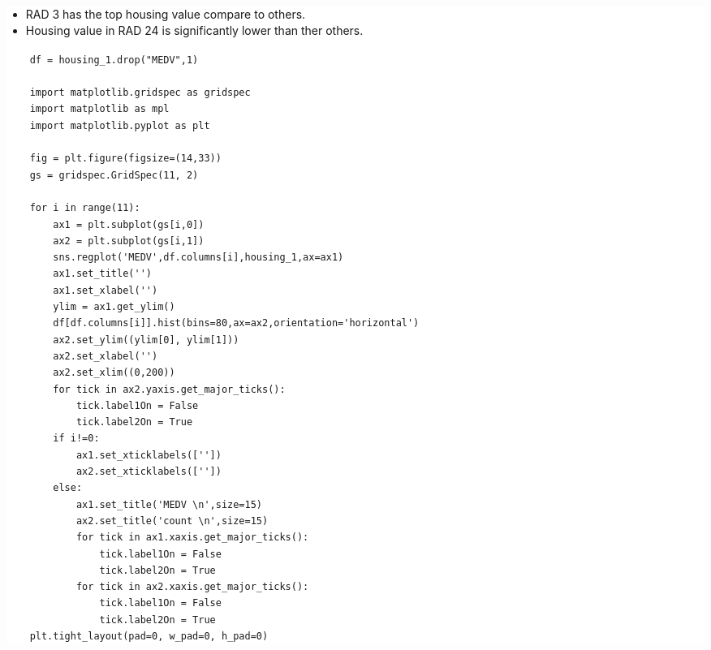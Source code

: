 
- RAD 3 has the top housing value compare to others.
- Housing value in RAD 24 is significantly lower than ther others.

```
    df = housing_1.drop("MEDV",1)
    
    import matplotlib.gridspec as gridspec
    import matplotlib as mpl
    import matplotlib.pyplot as plt
    
    fig = plt.figure(figsize=(14,33))
    gs = gridspec.GridSpec(11, 2)
    
    for i in range(11):
        ax1 = plt.subplot(gs[i,0])
        ax2 = plt.subplot(gs[i,1])    
        sns.regplot('MEDV',df.columns[i],housing_1,ax=ax1)
        ax1.set_title('')
        ax1.set_xlabel('')
        ylim = ax1.get_ylim()   
        df[df.columns[i]].hist(bins=80,ax=ax2,orientation='horizontal')    
        ax2.set_ylim((ylim[0], ylim[1]))
        ax2.set_xlabel('')
        ax2.set_xlim((0,200))
        for tick in ax2.yaxis.get_major_ticks():
            tick.label1On = False
            tick.label2On = True
        if i!=0:
            ax1.set_xticklabels([''])
            ax2.set_xticklabels([''])
        else:
            ax1.set_title('MEDV \n',size=15)
            ax2.set_title('count \n',size=15)
            for tick in ax1.xaxis.get_major_ticks():
                tick.label1On = False
                tick.label2On = True
            for tick in ax2.xaxis.get_major_ticks():
                tick.label1On = False
                tick.label2On = True
    plt.tight_layout(pad=0, w_pad=0, h_pad=0)
```
